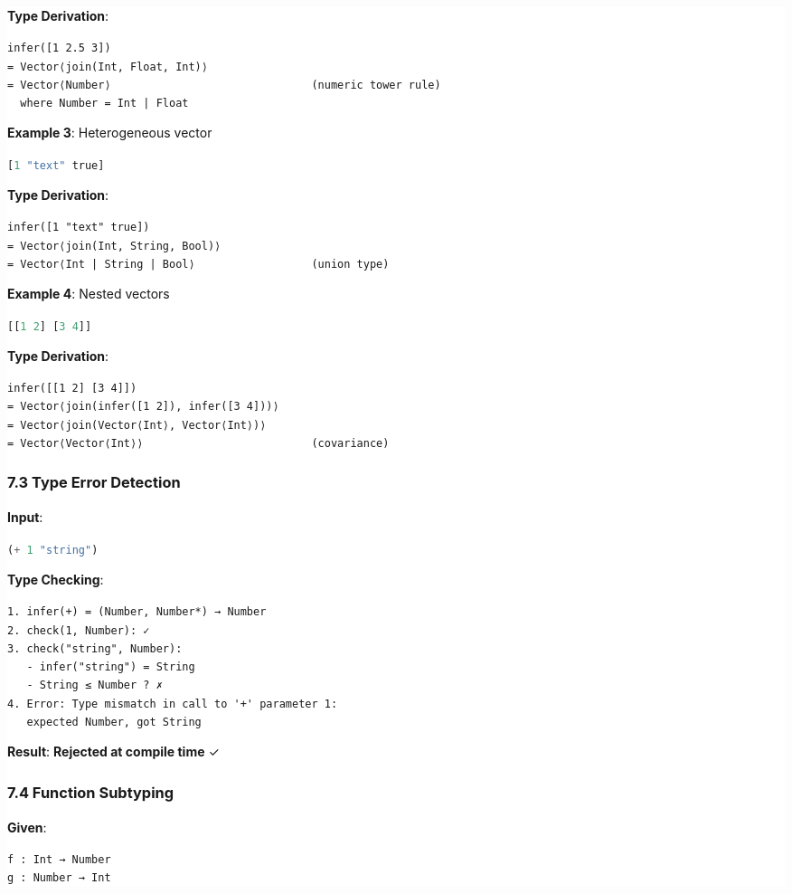 **Type Derivation**:
```
infer([1 2.5 3])
= Vector⟨join(Int, Float, Int)⟩
= Vector⟨Number⟩                               (numeric tower rule)
  where Number = Int | Float
```

**Example 3**: Heterogeneous vector
```lisp
[1 "text" true]
```

**Type Derivation**:
```
infer([1 "text" true])
= Vector⟨join(Int, String, Bool)⟩
= Vector⟨Int | String | Bool⟩                  (union type)
```

**Example 4**: Nested vectors
```lisp
[[1 2] [3 4]]
```

**Type Derivation**:
```
infer([[1 2] [3 4]])
= Vector⟨join(infer([1 2]), infer([3 4]))⟩
= Vector⟨join(Vector⟨Int⟩, Vector⟨Int⟩)⟩
= Vector⟨Vector⟨Int⟩⟩                          (covariance)
```

### 7.3 Type Error Detection

**Input**:
```lisp
(+ 1 "string")
```

**Type Checking**:
```
1. infer(+) = (Number, Number*) → Number
2. check(1, Number): ✓
3. check("string", Number):
   - infer("string") = String
   - String ≤ Number ? ✗
4. Error: Type mismatch in call to '+' parameter 1:
   expected Number, got String
```

**Result**: **Rejected at compile time** ✓

### 7.4 Function Subtyping

**Given**:
```
f : Int → Number
g : Number → Int
```
